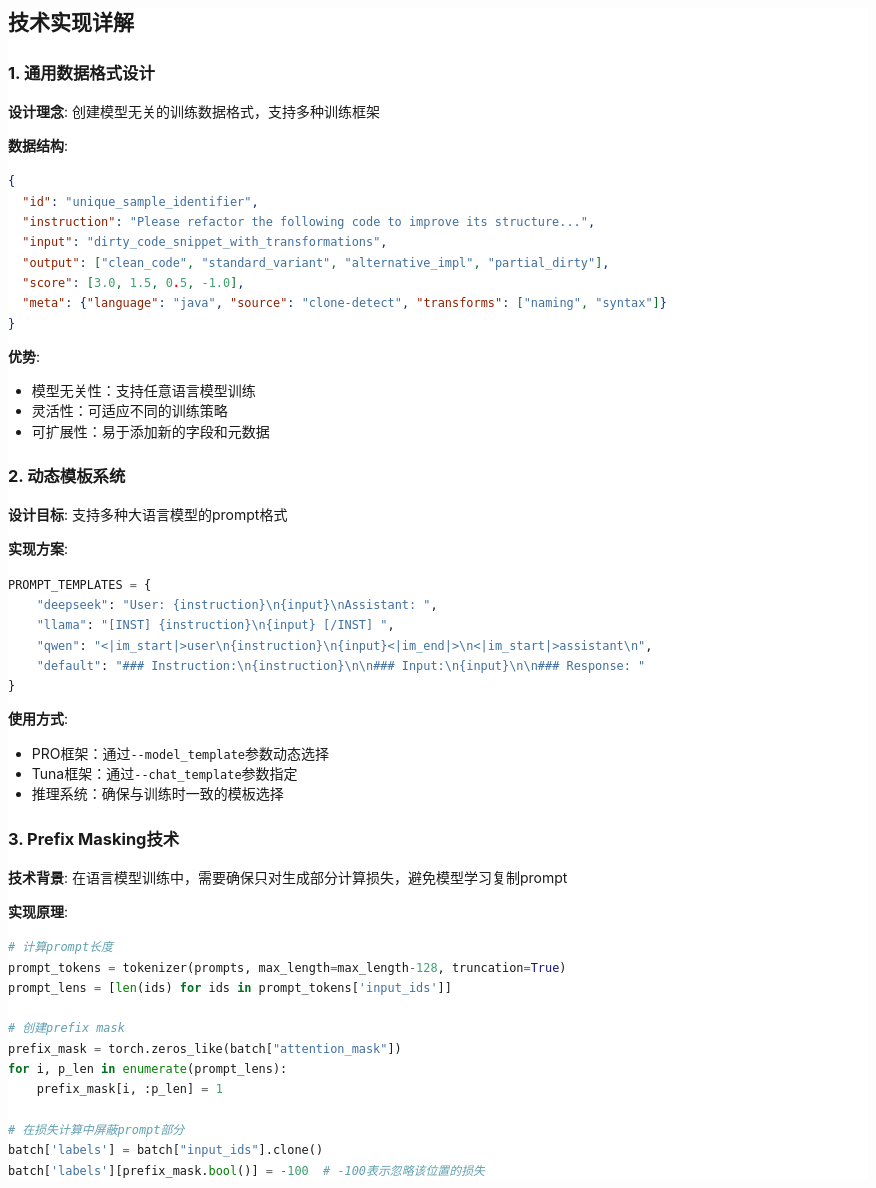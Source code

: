 ## 技术实现详解

### 1. 通用数据格式设计

**设计理念**: 创建模型无关的训练数据格式，支持多种训练框架

**数据结构**:
```json
{
  "id": "unique_sample_identifier",
  "instruction": "Please refactor the following code to improve its structure...",
  "input": "dirty_code_snippet_with_transformations",
  "output": ["clean_code", "standard_variant", "alternative_impl", "partial_dirty"],
  "score": [3.0, 1.5, 0.5, -1.0],
  "meta": {"language": "java", "source": "clone-detect", "transforms": ["naming", "syntax"]}
}
```

**优势**:
- 模型无关性：支持任意语言模型训练
- 灵活性：可适应不同的训练策略
- 可扩展性：易于添加新的字段和元数据

### 2. 动态模板系统

**设计目标**: 支持多种大语言模型的prompt格式

**实现方案**:
```python
PROMPT_TEMPLATES = {
    "deepseek": "User: {instruction}\n{input}\nAssistant: ",
    "llama": "[INST] {instruction}\n{input} [/INST] ",
    "qwen": "<|im_start|>user\n{instruction}\n{input}<|im_end|>\n<|im_start|>assistant\n",
    "default": "### Instruction:\n{instruction}\n\n### Input:\n{input}\n\n### Response: "
}
```

**使用方式**:
- PRO框架：通过`--model_template`参数动态选择
- Tuna框架：通过`--chat_template`参数指定
- 推理系统：确保与训练时一致的模板选择

### 3. Prefix Masking技术

**技术背景**: 在语言模型训练中，需要确保只对生成部分计算损失，避免模型学习复制prompt

**实现原理**:
```python
# 计算prompt长度
prompt_tokens = tokenizer(prompts, max_length=max_length-128, truncation=True)
prompt_lens = [len(ids) for ids in prompt_tokens['input_ids']]

# 创建prefix mask
prefix_mask = torch.zeros_like(batch["attention_mask"])
for i, p_len in enumerate(prompt_lens):
    prefix_mask[i, :p_len] = 1

# 在损失计算中屏蔽prompt部分
batch['labels'] = batch["input_ids"].clone()
batch['labels'][prefix_mask.bool()] = -100  # -100表示忽略该位置的损失
```
